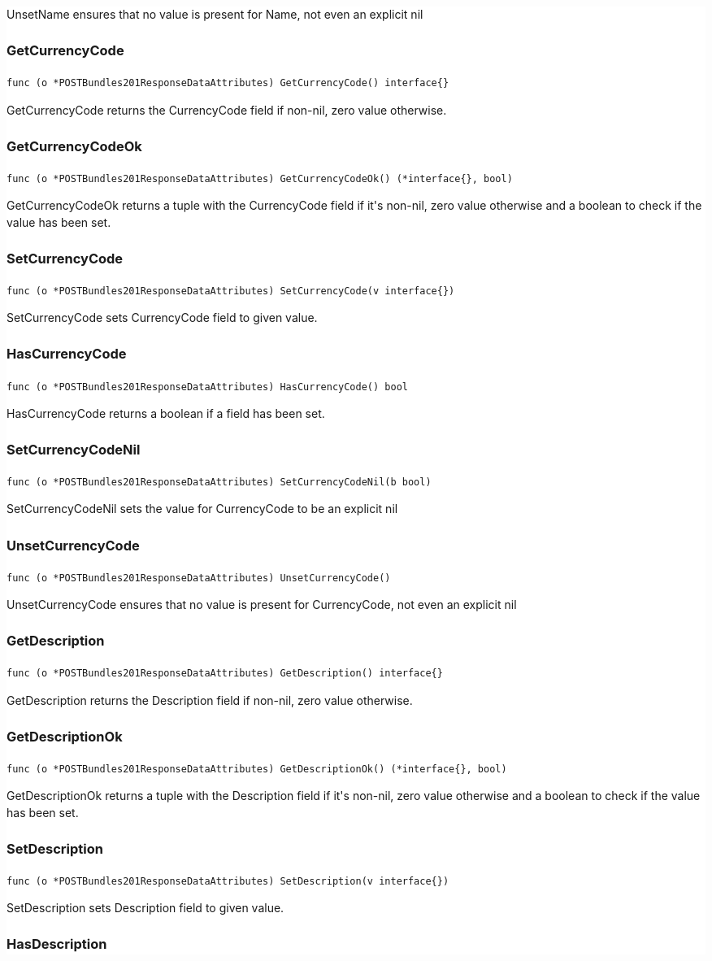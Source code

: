 UnsetName ensures that no value is present for Name, not even an explicit nil
### GetCurrencyCode

`func (o *POSTBundles201ResponseDataAttributes) GetCurrencyCode() interface{}`

GetCurrencyCode returns the CurrencyCode field if non-nil, zero value otherwise.

### GetCurrencyCodeOk

`func (o *POSTBundles201ResponseDataAttributes) GetCurrencyCodeOk() (*interface{}, bool)`

GetCurrencyCodeOk returns a tuple with the CurrencyCode field if it's non-nil, zero value otherwise
and a boolean to check if the value has been set.

### SetCurrencyCode

`func (o *POSTBundles201ResponseDataAttributes) SetCurrencyCode(v interface{})`

SetCurrencyCode sets CurrencyCode field to given value.

### HasCurrencyCode

`func (o *POSTBundles201ResponseDataAttributes) HasCurrencyCode() bool`

HasCurrencyCode returns a boolean if a field has been set.

### SetCurrencyCodeNil

`func (o *POSTBundles201ResponseDataAttributes) SetCurrencyCodeNil(b bool)`

 SetCurrencyCodeNil sets the value for CurrencyCode to be an explicit nil

### UnsetCurrencyCode
`func (o *POSTBundles201ResponseDataAttributes) UnsetCurrencyCode()`

UnsetCurrencyCode ensures that no value is present for CurrencyCode, not even an explicit nil
### GetDescription

`func (o *POSTBundles201ResponseDataAttributes) GetDescription() interface{}`

GetDescription returns the Description field if non-nil, zero value otherwise.

### GetDescriptionOk

`func (o *POSTBundles201ResponseDataAttributes) GetDescriptionOk() (*interface{}, bool)`

GetDescriptionOk returns a tuple with the Description field if it's non-nil, zero value otherwise
and a boolean to check if the value has been set.

### SetDescription

`func (o *POSTBundles201ResponseDataAttributes) SetDescription(v interface{})`

SetDescription sets Description field to given value.

### HasDescription

